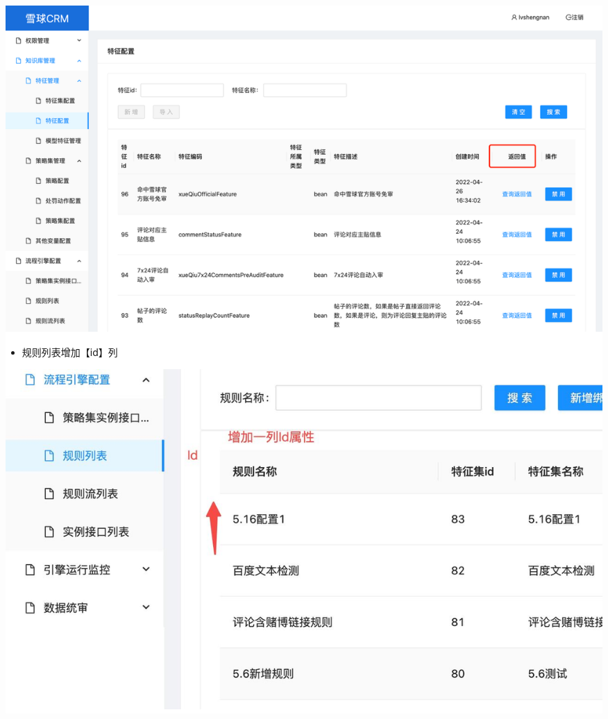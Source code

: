 

![](/images/sb/7650669c-6c1c-43d4-b70b-a726e5df0593.png)





- 规则列表增加【id】列

![](/images/sb/04af62bf-6bf9-43f7-8529-b2a2c890a1f5.jpeg)
